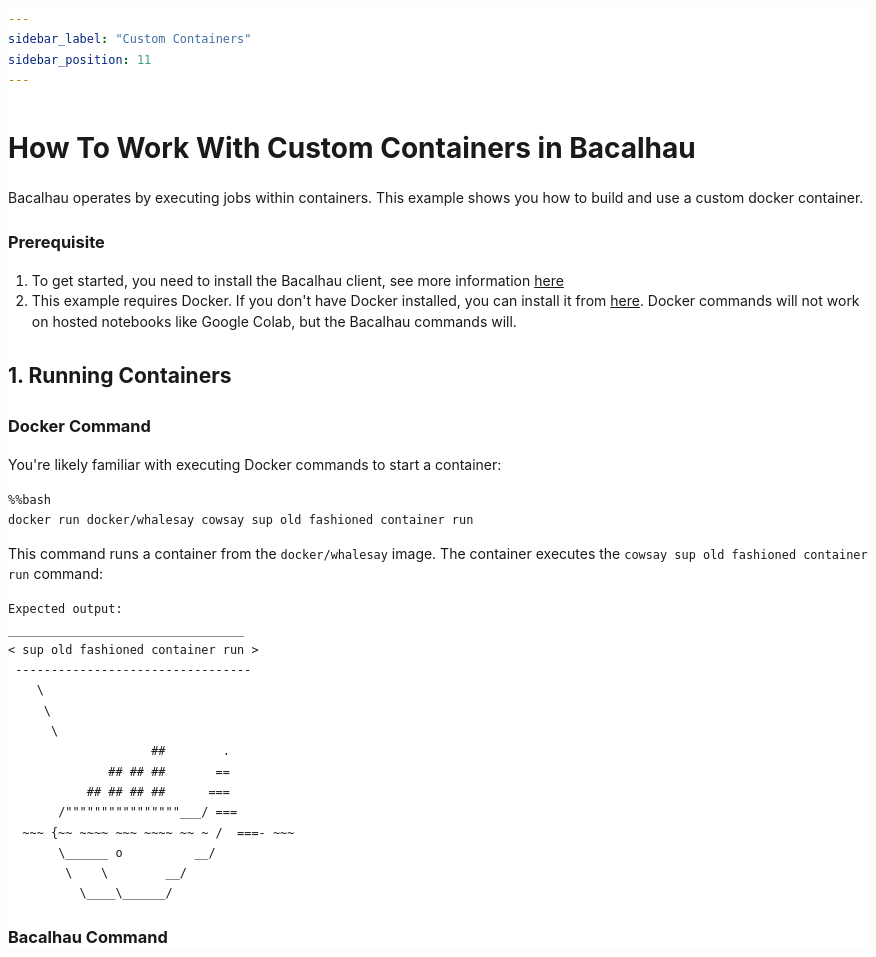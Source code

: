 ```yaml
---
sidebar_label: "Custom Containers"
sidebar_position: 11
---
```

# How To Work With Custom Containers in Bacalhau

Bacalhau operates by executing jobs within containers. This example shows you how to build and use a custom docker container.

### Prerequisite

1. To get started, you need to install the Bacalhau client, see more information [here](../../../getting-started/installation.md)
2. This example requires Docker. If you don't have Docker installed, you can install it from [here](https://docs.docker.com/install/). Docker commands will not work on hosted notebooks like Google Colab, but the Bacalhau commands will.


##  1. Running Containers

### Docker Command
You're likely familiar with executing Docker commands to start a container:


```bash
%%bash
docker run docker/whalesay cowsay sup old fashioned container run
```

This command runs a container from the `docker/whalesay` image.
The container executes the `cowsay sup old fashioned container run` command:

```shell
Expected output:
_________________________________
< sup old fashioned container run >
 ---------------------------------
    \
     \
      \
                    ##        .
              ## ## ##       ==
           ## ## ## ##      ===
       /""""""""""""""""___/ ===
  ~~~ {~~ ~~~~ ~~~ ~~~~ ~~ ~ /  ===- ~~~
       \______ o          __/
        \    \        __/
          \____\______/
```

### Bacalhau Command
